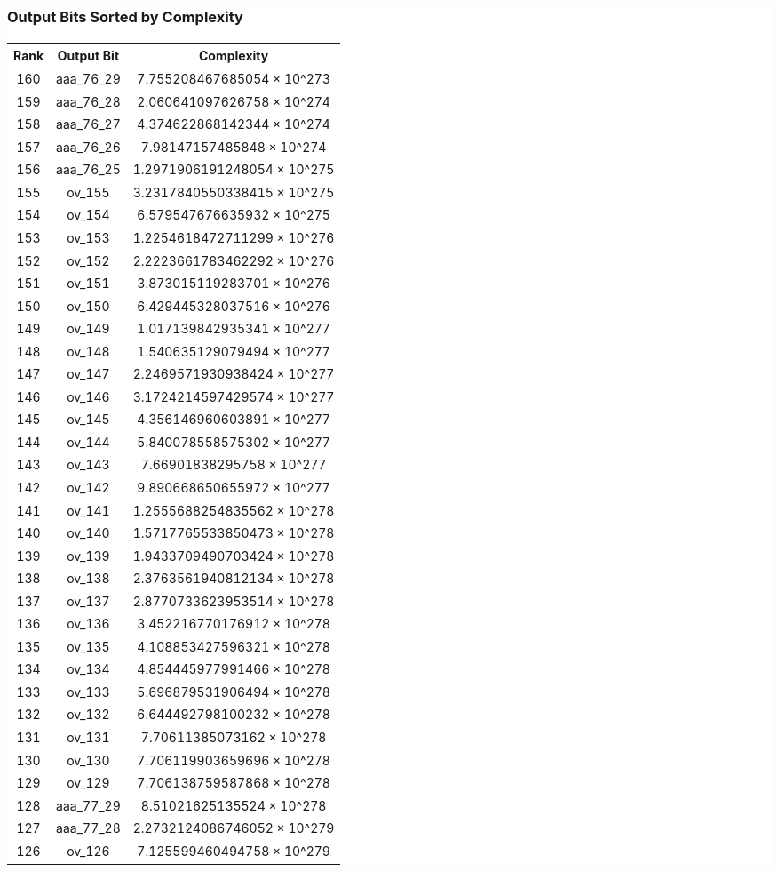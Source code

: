 ### Output Bits Sorted by Complexity

| Rank | Output Bit | Complexity |
|:----:|:----------:|:----------:|
| 160 | aaa_76_29 | 7.755208467685054 × 10^273 |
| 159 | aaa_76_28 | 2.060641097626758 × 10^274 |
| 158 | aaa_76_27 | 4.374622868142344 × 10^274 |
| 157 | aaa_76_26 | 7.98147157485848 × 10^274 |
| 156 | aaa_76_25 | 1.2971906191248054 × 10^275 |
| 155 | ov_155 | 3.2317840550338415 × 10^275 |
| 154 | ov_154 | 6.579547676635932 × 10^275 |
| 153 | ov_153 | 1.2254618472711299 × 10^276 |
| 152 | ov_152 | 2.2223661783462292 × 10^276 |
| 151 | ov_151 | 3.873015119283701 × 10^276 |
| 150 | ov_150 | 6.429445328037516 × 10^276 |
| 149 | ov_149 | 1.017139842935341 × 10^277 |
| 148 | ov_148 | 1.540635129079494 × 10^277 |
| 147 | ov_147 | 2.2469571930938424 × 10^277 |
| 146 | ov_146 | 3.1724214597429574 × 10^277 |
| 145 | ov_145 | 4.356146960603891 × 10^277 |
| 144 | ov_144 | 5.840078558575302 × 10^277 |
| 143 | ov_143 | 7.66901838295758 × 10^277 |
| 142 | ov_142 | 9.890668650655972 × 10^277 |
| 141 | ov_141 | 1.2555688254835562 × 10^278 |
| 140 | ov_140 | 1.5717765533850473 × 10^278 |
| 139 | ov_139 | 1.9433709490703424 × 10^278 |
| 138 | ov_138 | 2.3763561940812134 × 10^278 |
| 137 | ov_137 | 2.8770733623953514 × 10^278 |
| 136 | ov_136 | 3.452216770176912 × 10^278 |
| 135 | ov_135 | 4.108853427596321 × 10^278 |
| 134 | ov_134 | 4.854445977991466 × 10^278 |
| 133 | ov_133 | 5.696879531906494 × 10^278 |
| 132 | ov_132 | 6.644492798100232 × 10^278 |
| 131 | ov_131 | 7.70611385073162 × 10^278 |
| 130 | ov_130 | 7.706119903659696 × 10^278 |
| 129 | ov_129 | 7.706138759587868 × 10^278 |
| 128 | aaa_77_29 | 8.51021625135524 × 10^278 |
| 127 | aaa_77_28 | 2.2732124086746052 × 10^279 |
| 126 | ov_126 | 7.125599460494758 × 10^279 |